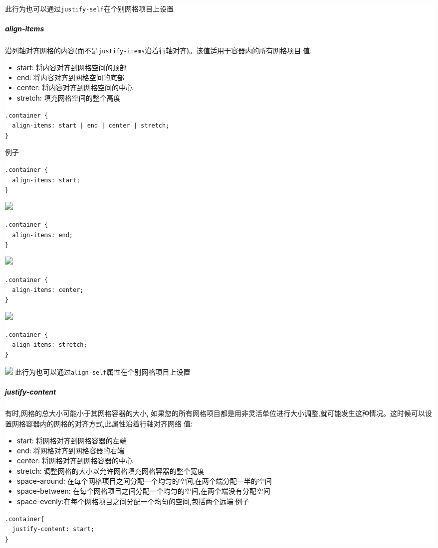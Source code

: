 此行为也可以通过`justify-self`在个别网格项目上设置

##### align-items
沿列轴对齐网格的内容(而不是`justify-items`沿着行轴对齐)。该值适用于容器内的所有网格项目
值:
+ start: 将内容对齐到网格空间的顶部
+ end: 将内容对齐到网格空间的底部
+ center: 将内容对齐到网格空间的中心
+ stretch: 填充网格空间的整个高度
```
.container {
  align-items: start | end | center | stretch;
}
```
例子
```
.container {
  align-items: start;
}
```

![](https://cdn.css-tricks.com/wp-content/uploads/2016/03/grid-align-items-start.png)

```
.container {
  align-items: end;
}
```

![](https://cdn.css-tricks.com/wp-content/uploads/2016/03/grid-align-items-end.png)

```
.container {
  align-items: center;
}
```

![](https://cdn.css-tricks.com/wp-content/uploads/2016/03/grid-align-items-center.png)

```
.container {
  align-items: stretch;
}
```

![](https://cdn.css-tricks.com/wp-content/uploads/2016/03/grid-align-items-stretch.png)
此行为也可以通过`align-self`属性在个别网格项目上设置
##### justify-content
有时,网格的总大小可能小于其网格容器的大小, 如果您的所有网格项目都是用非灵活单位进行大小调整,就可能发生这种情况。这时候可以设置网格容器内的网格的对齐方式,此属性沿着行轴对齐网络
值:
+ start: 将网格对齐到网格容器的左端
+ end: 将网格对齐到网格容器的右端
+ center: 将网格对齐到网格容器的中心
+ stretch: 调整网格的大小以允许网格填充网格容器的整个宽度
+ space-around: 在每个网格项目之间分配一个均匀的空间,在两个端分配一半的空间
+ space-between: 在每个网格项目之间分配一个均匀的空间,在两个端没有分配空间
+ space-evenly:在每个网格项目之间分配一个均匀的空间,包括两个远端
例子
```
.container{
  justify-content: start;
}
```
